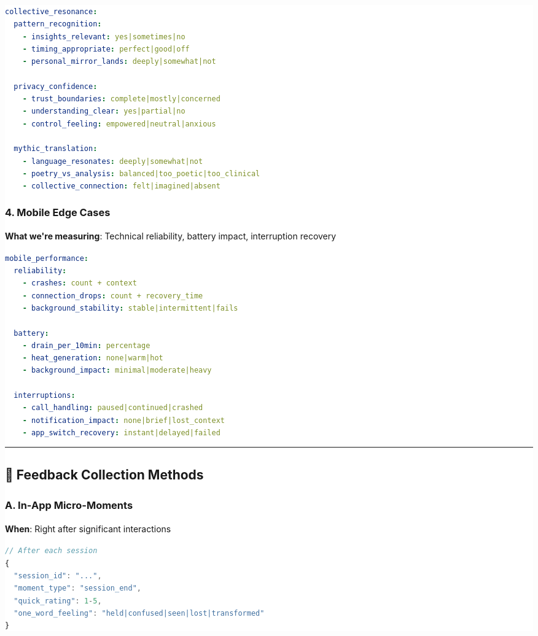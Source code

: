 ```yaml
collective_resonance:
  pattern_recognition:
    - insights_relevant: yes|sometimes|no
    - timing_appropriate: perfect|good|off
    - personal_mirror_lands: deeply|somewhat|not

  privacy_confidence:
    - trust_boundaries: complete|mostly|concerned
    - understanding_clear: yes|partial|no
    - control_feeling: empowered|neutral|anxious

  mythic_translation:
    - language_resonates: deeply|somewhat|not
    - poetry_vs_analysis: balanced|too_poetic|too_clinical
    - collective_connection: felt|imagined|absent
```

### 4. Mobile Edge Cases
**What we're measuring**: Technical reliability, battery impact, interruption recovery

```yaml
mobile_performance:
  reliability:
    - crashes: count + context
    - connection_drops: count + recovery_time
    - background_stability: stable|intermittent|fails

  battery:
    - drain_per_10min: percentage
    - heat_generation: none|warm|hot
    - background_impact: minimal|moderate|heavy

  interruptions:
    - call_handling: paused|continued|crashed
    - notification_impact: none|brief|lost_context
    - app_switch_recovery: instant|delayed|failed
```

---

## 📝 Feedback Collection Methods

### A. In-App Micro-Moments
**When**: Right after significant interactions

```typescript
// After each session
{
  "session_id": "...",
  "moment_type": "session_end",
  "quick_rating": 1-5,
  "one_word_feeling": "held|confused|seen|lost|transformed"
}
```
